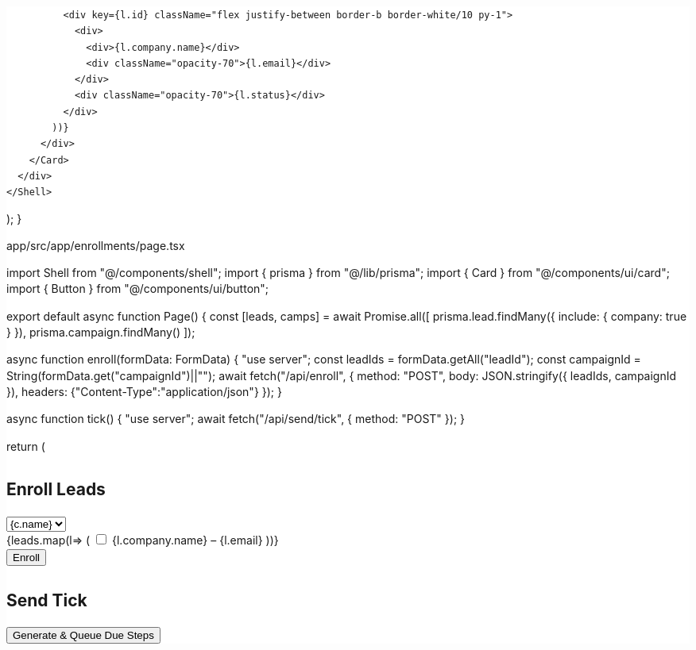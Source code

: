               <div key={l.id} className="flex justify-between border-b border-white/10 py-1">
                <div>
                  <div>{l.company.name}</div>
                  <div className="opacity-70">{l.email}</div>
                </div>
                <div className="opacity-70">{l.status}</div>
              </div>
            ))}
          </div>
        </Card>
      </div>
    </Shell>
  );
}

app/src/app/enrollments/page.tsx

import Shell from "@/components/shell";
import { prisma } from "@/lib/prisma";
import { Card } from "@/components/ui/card";
import { Button } from "@/components/ui/button";

export default async function Page() {
  const [leads, camps] = await Promise.all([
    prisma.lead.findMany({ include: { company: true } }),
    prisma.campaign.findMany()
  ]);

  async function enroll(formData: FormData) {
    "use server";
    const leadIds = formData.getAll("leadId");
    const campaignId = String(formData.get("campaignId")||"");
    await fetch("/api/enroll", { method: "POST", body: JSON.stringify({ leadIds, campaignId }), headers: {"Content-Type":"application/json"} });
  }

  async function tick() {
    "use server";
    await fetch("/api/send/tick", { method: "POST" });
  }

  return (
    <Shell>
      <div className="space-y-4">
        <Card className="p-4 space-y-2">
          <h2 className="text-lg font-semibold">Enroll Leads</h2>
          <form action={enroll} className="space-y-2">
            <select name="campaignId" className="bg-neutral-900 p-2 rounded">
              {camps.map(c => <option key={c.id} value={c.id}>{c.name}</option>)}
            </select>
            <div className="max-h-64 overflow-auto border border-white/10 rounded p-2">
              {leads.map(l=> (
                <label key={l.id} className="flex items-center gap-2 py-1">
                  <input type="checkbox" name="leadId" value={l.id} />
                  <span className="text-sm">{l.company.name} – {l.email}</span>
                </label>
              ))}
            </div>
            <Button type="submit">Enroll</Button>
          </form>
        </Card>
        <Card className="p-4 space-y-2">
          <h2 className="text-lg font-semibold">Send Tick</h2>
          <form action={tick}><Button type="submit">Generate & Queue Due Steps</Button></form>
        </Card>
      </div>